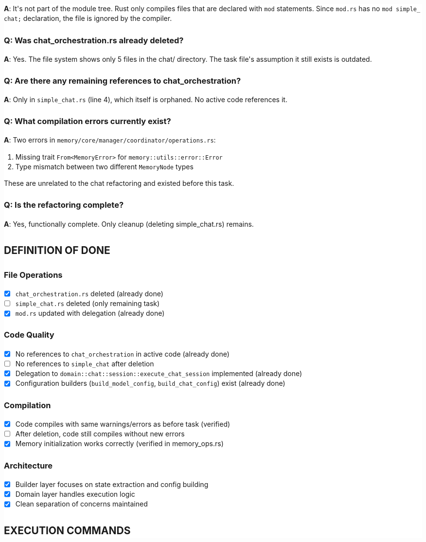 **A**: It's not part of the module tree. Rust only compiles files that are declared with `mod` statements. Since `mod.rs` has no `mod simple_chat;` declaration, the file is ignored by the compiler.

### Q: Was chat_orchestration.rs already deleted?

**A**: Yes. The file system shows only 5 files in the chat/ directory. The task file's assumption it still exists is outdated.

### Q: Are there any remaining references to chat_orchestration?

**A**: Only in `simple_chat.rs` (line 4), which itself is orphaned. No active code references it.

### Q: What compilation errors currently exist?

**A**: Two errors in `memory/core/manager/coordinator/operations.rs`:
1. Missing trait `From<MemoryError>` for `memory::utils::error::Error`
2. Type mismatch between two different `MemoryNode` types

These are unrelated to the chat refactoring and existed before this task.

### Q: Is the refactoring complete?

**A**: Yes, functionally complete. Only cleanup (deleting simple_chat.rs) remains.

## DEFINITION OF DONE

### File Operations
- [x] `chat_orchestration.rs` deleted (already done)
- [ ] `simple_chat.rs` deleted (only remaining task)
- [x] `mod.rs` updated with delegation (already done)

### Code Quality
- [x] No references to `chat_orchestration` in active code (already done)
- [ ] No references to `simple_chat` after deletion
- [x] Delegation to `domain::chat::session::execute_chat_session` implemented (already done)
- [x] Configuration builders (`build_model_config`, `build_chat_config`) exist (already done)

### Compilation
- [x] Code compiles with same warnings/errors as before task (verified)
- [ ] After deletion, code still compiles without new errors
- [x] Memory initialization works correctly (verified in memory_ops.rs)

### Architecture
- [x] Builder layer focuses on state extraction and config building
- [x] Domain layer handles execution logic
- [x] Clean separation of concerns maintained

## EXECUTION COMMANDS
